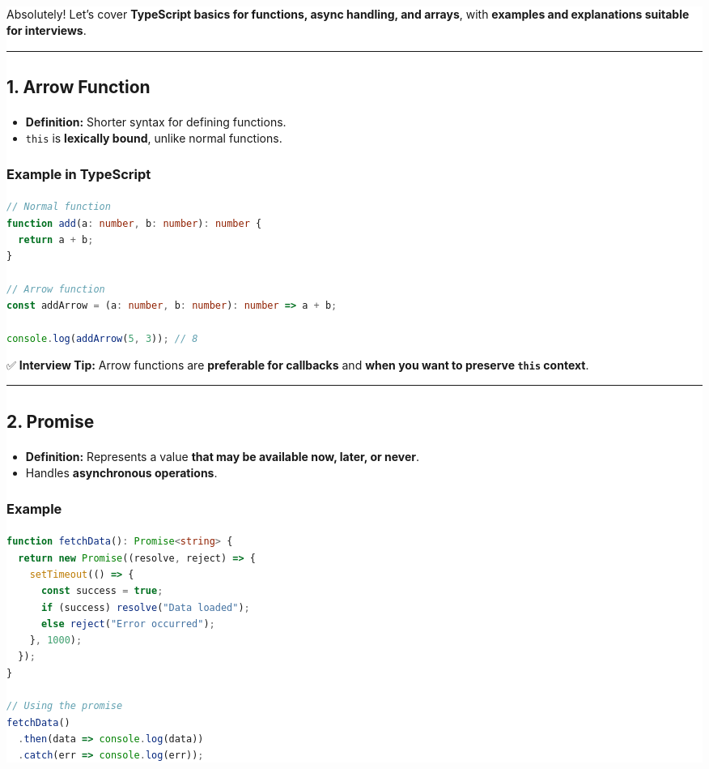 Absolutely! Let’s cover **TypeScript basics for functions, async handling, and arrays**, with **examples and explanations suitable for interviews**.

---

## **1. Arrow Function**

* **Definition:** Shorter syntax for defining functions.
* `this` is **lexically bound**, unlike normal functions.

### **Example in TypeScript**

```ts
// Normal function
function add(a: number, b: number): number {
  return a + b;
}

// Arrow function
const addArrow = (a: number, b: number): number => a + b;

console.log(addArrow(5, 3)); // 8
```

✅ **Interview Tip:** Arrow functions are **preferable for callbacks** and **when you want to preserve `this` context**.

---

## **2. Promise**

* **Definition:** Represents a value **that may be available now, later, or never**.
* Handles **asynchronous operations**.

### **Example**

```ts
function fetchData(): Promise<string> {
  return new Promise((resolve, reject) => {
    setTimeout(() => {
      const success = true;
      if (success) resolve("Data loaded");
      else reject("Error occurred");
    }, 1000);
  });
}

// Using the promise
fetchData()
  .then(data => console.log(data))
  .catch(err => console.log(err));
```
